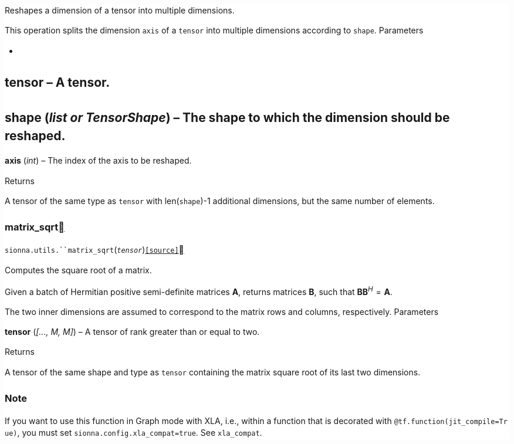 Reshapes a dimension of a tensor into multiple dimensions.

This operation splits the dimension `axis` of a `tensor` into
multiple dimensions according to `shape`.
Parameters

- 
**tensor** – A tensor.
- 
**shape** (<em>list</em><em> or </em><em>TensorShape</em>) – The shape to which the dimension should
be reshaped.
- 
**axis** (<em>int</em>) – The index of the axis to be reshaped.


Returns

A tensor of the same type as `tensor` with len(`shape`)-1
additional dimensions, but the same number of elements.



### matrix_sqrt<a class="headerlink" href="https://nvlabs.github.io/sionna/#matrix-sqrt" title="Permalink to this headline"></a>

`sionna.utils.``matrix_sqrt`(<em class="sig-param">`tensor`</em>)<a class="reference internal" href="https://nvlabs.github.io/sionna/../_modules/sionna/utils/tensors.html#matrix_sqrt">`[source]`</a><a class="headerlink" href="https://nvlabs.github.io/sionna/#sionna.utils.matrix_sqrt" title="Permalink to this definition"></a>

Computes the square root of a matrix.

Given a batch of Hermitian positive semi-definite matrices
$\mathbf{A}$, returns matrices $\mathbf{B}$,
such that $\mathbf{B}\mathbf{B}^H = \mathbf{A}$.

The two inner dimensions are assumed to correspond to the matrix rows
and columns, respectively.
Parameters

**tensor** (<em>[</em><em>...</em><em>, </em><em>M</em><em>, </em><em>M</em><em>]</em>) – A tensor of rank greater than or equal
to two.

Returns

A tensor of the same shape and type as `tensor` containing
the matrix square root of its last two dimensions.



### Note

If you want to use this function in Graph mode with XLA, i.e., within
a function that is decorated with `@tf.function(jit_compile=True)`,
you must set `sionna.config.xla_compat=true`.
See `xla_compat`.
